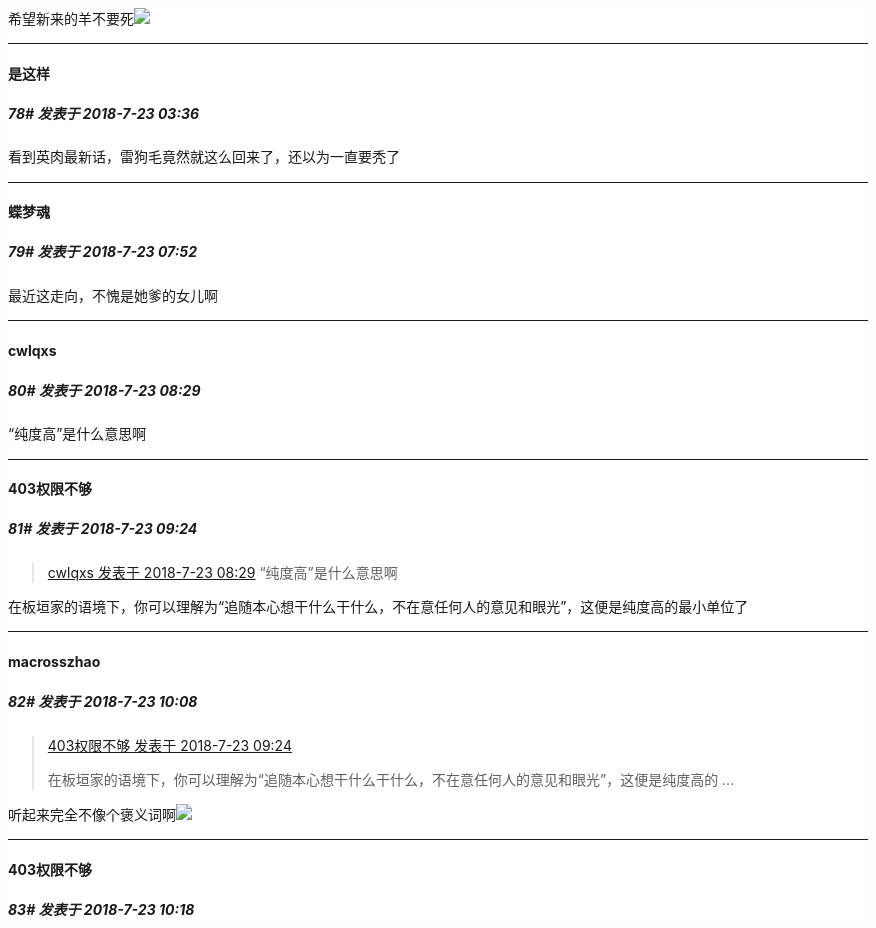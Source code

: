 
希望新来的羊不要死<img src="https://static.saraba1st.com/image/smiley/face2017/135.png" referrerpolicy="no-referrer">


-----

####  是这样  
##### 78#       发表于 2018-7-23 03:36


看到英肉最新话，雷狗毛竟然就这么回来了，还以为一直要秃了


-----

####  蝶梦魂  
##### 79#       发表于 2018-7-23 07:52


最近这走向，不愧是她爹的女儿啊


-----

####  cwlqxs  
##### 80#       发表于 2018-7-23 08:29


“纯度高”是什么意思啊


-----

####  403权限不够  
##### 81#       发表于 2018-7-23 09:24


<blockquote><a href="httphttps://bbs.saraba1st.com/2b/forum.php?mod=redirect&amp;goto=findpost&amp;pid=40416488&amp;ptid=1485590" target="_blank">cwlqxs 发表于 2018-7-23 08:29</a>
“纯度高”是什么意思啊</blockquote>
在板垣家的语境下，你可以理解为“追随本心想干什么干什么，不在意任何人的意见和眼光”，这便是纯度高的最小单位了


-----

####  macrosszhao  
##### 82#       发表于 2018-7-23 10:08


<blockquote><a href="httphttps://bbs.saraba1st.com/2b/forum.php?mod=redirect&amp;goto=findpost&amp;pid=40416911&amp;ptid=1485590" target="_blank">403权限不够 发表于 2018-7-23 09:24</a>

在板垣家的语境下，你可以理解为“追随本心想干什么干什么，不在意任何人的意见和眼光”，这便是纯度高的 ...</blockquote>
听起来完全不像个褒义词啊<img src="https://static.saraba1st.com/image/smiley/face2017/049.png" referrerpolicy="no-referrer">


-----

####  403权限不够  
##### 83#       发表于 2018-7-23 10:18
